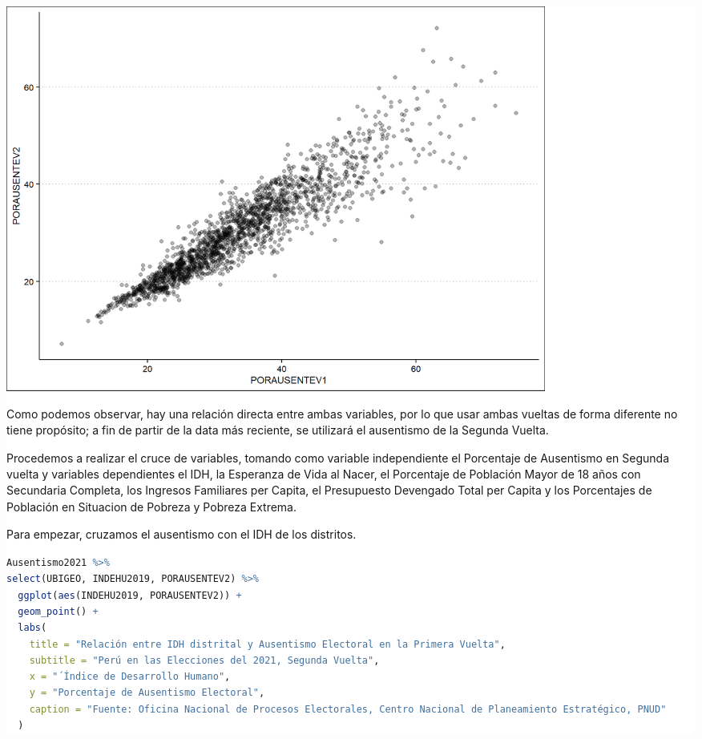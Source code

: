 <img src="03-antenor_files/figure-html/unnamed-chunk-7-1.png" width="672" />

Como podemos observar, hay una relación directa entre ambas variables, por lo que usar ambas vueltas de forma diferente no tiene propósito; a fin de partir de la data más reciente, se utilizará el ausentismo de la Segunda Vuelta.

Procedemos a realizar el cruce de variables, tomando como variable independiente el Porcentaje de Ausentismo en Segunda vuelta y variables dependientes el IDH, la Esperanza de Vida al Nacer, el Porcentaje de Población Mayor de 18 años con Secundaria Completa, los Ingresos Familiares per Capita, el Presupuesto Devengado Total per Capita y los Porcentajes de Población en Situacion de Pobreza y Pobreza Extrema.

Para empezar, cruzamos el ausentismo con el IDH de los distritos.


```r
Ausentismo2021 %>%
select(UBIGEO, INDEHU2019, PORAUSENTEV2) %>%
  ggplot(aes(INDEHU2019, PORAUSENTEV2)) +
  geom_point() +
  labs(
    title = "Relación entre IDH distrital y Ausentismo Electoral en la Primera Vuelta",
    subtitle = "Perú en las Elecciones del 2021, Segunda Vuelta",
    x = "´Índice de Desarrollo Humano",
    y = "Porcentaje de Ausentismo Electoral",
    caption = "Fuente: Oficina Nacional de Procesos Electorales, Centro Nacional de Planeamiento Estratégico, PNUD"
  )
```
